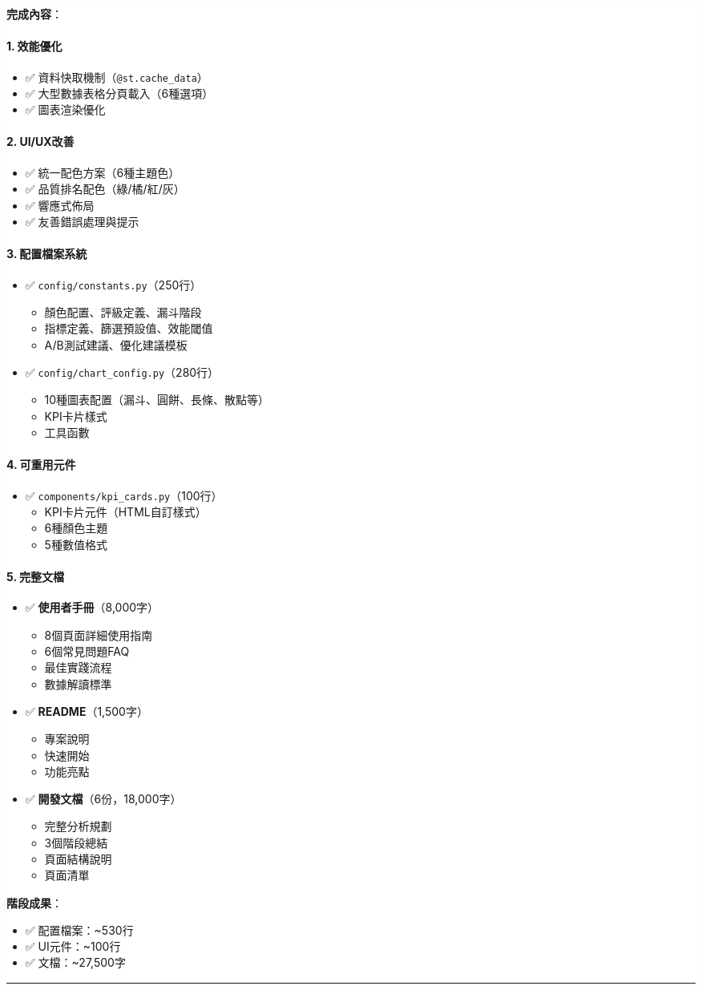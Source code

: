 **完成內容**：

#### 1. 效能優化
- ✅ 資料快取機制（`@st.cache_data`）
- ✅ 大型數據表格分頁載入（6種選項）
- ✅ 圖表渲染優化

#### 2. UI/UX改善
- ✅ 統一配色方案（6種主題色）
- ✅ 品質排名配色（綠/橘/紅/灰）
- ✅ 響應式佈局
- ✅ 友善錯誤處理與提示

#### 3. 配置檔案系統
- ✅ `config/constants.py`（250行）
  - 顏色配置、評級定義、漏斗階段
  - 指標定義、篩選預設值、效能閾值
  - A/B測試建議、優化建議模板

- ✅ `config/chart_config.py`（280行）
  - 10種圖表配置（漏斗、圓餅、長條、散點等）
  - KPI卡片樣式
  - 工具函數

#### 4. 可重用元件
- ✅ `components/kpi_cards.py`（100行）
  - KPI卡片元件（HTML自訂樣式）
  - 6種顏色主題
  - 5種數值格式

#### 5. 完整文檔
- ✅ **使用者手冊**（8,000字）
  - 8個頁面詳細使用指南
  - 6個常見問題FAQ
  - 最佳實踐流程
  - 數據解讀標準

- ✅ **README**（1,500字）
  - 專案說明
  - 快速開始
  - 功能亮點

- ✅ **開發文檔**（6份，18,000字）
  - 完整分析規劃
  - 3個階段總結
  - 頁面結構說明
  - 頁面清單

**階段成果**：
- ✅ 配置檔案：~530行
- ✅ UI元件：~100行
- ✅ 文檔：~27,500字

---
